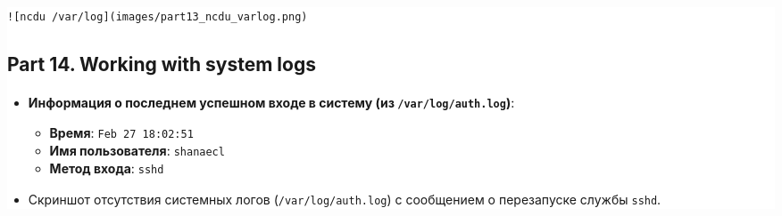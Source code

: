     ![ncdu /var/log](images/part13_ncdu_varlog.png)

## Part 14. Working with system logs

*   **Информация о последнем успешном входе в систему (из `/var/log/auth.log`)**:
    *   **Время**: `Feb 27 18:02:51`
    *   **Имя пользователя**: `shanaecl`
    *   **Метод входа**: `sshd`

*   Скриншот отсутствия системных логов (`/var/log/auth.log`) с сообщением о перезапуске службы `sshd`.
